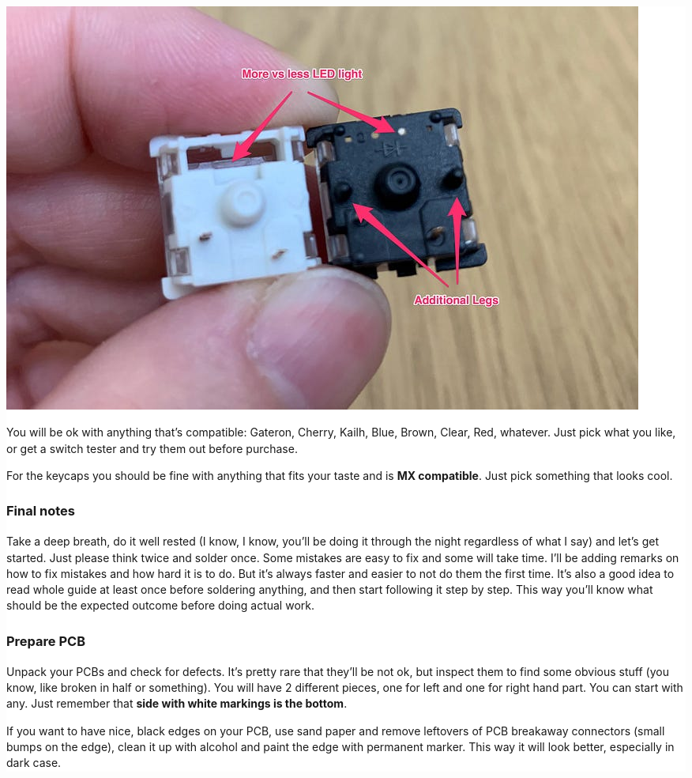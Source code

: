 ![image](images/3.jpeg#layoutTextWidth)


You will be ok with anything that’s compatible: Gateron, Cherry, Kailh, Blue, Brown, Clear, Red, whatever. Just pick what you like, or get a switch tester and try them out before purchase.

For the keycaps you should be fine with anything that fits your taste and is **MX compatible**. Just pick something that looks cool.

### Final notes

Take a deep breath, do it well rested (I know, I know, you’ll be doing it through the night regardless of what I say) and let’s get started. Just please think twice and solder once. Some mistakes are easy to fix and some will take time. I’ll be adding remarks on how to fix mistakes and how hard it is to do. But it’s always faster and easier to not do them the first time. It’s also a good idea to read whole guide at least once before soldering anything, and then start following it step by step. This way you’ll know what should be the expected outcome before doing actual work.

### Prepare PCB

Unpack your PCBs and check for defects. It’s pretty rare that they’ll be not ok, but inspect them to find some obvious stuff (you know, like broken in half or something). You will have 2 different pieces, one for left and one for right hand part. You can start with any. Just remember that **side with white markings is the bottom**.

If you want to have nice, black edges on your PCB, use sand paper and remove leftovers of PCB breakaway connectors (small bumps on the edge), clean it up with alcohol and paint the edge with permanent marker. This way it will look better, especially in dark case.

